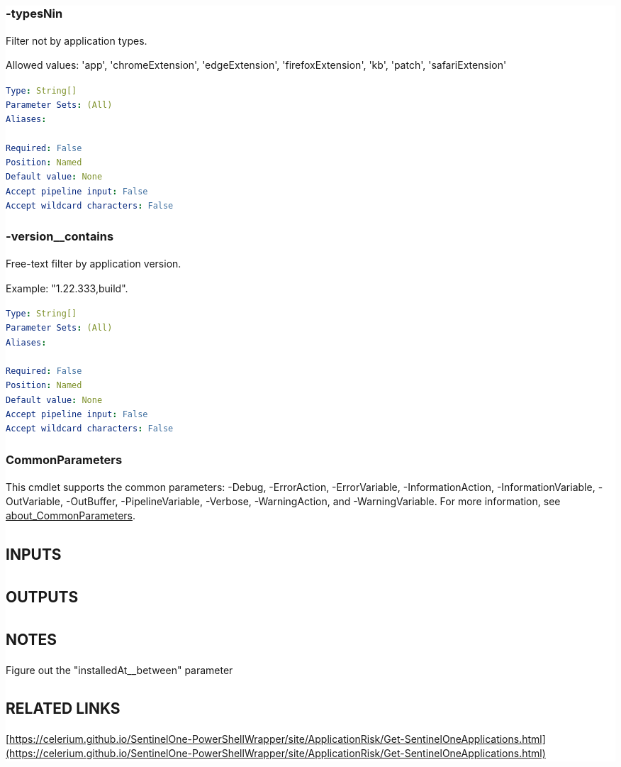 ### -typesNin
Filter not by application types.

Allowed values:
'app', 'chromeExtension', 'edgeExtension', 'firefoxExtension', 'kb', 'patch', 'safariExtension'

```yaml
Type: String[]
Parameter Sets: (All)
Aliases:

Required: False
Position: Named
Default value: None
Accept pipeline input: False
Accept wildcard characters: False
```

### -version__contains
Free-text filter by application version.

Example: "1.22.333,build".

```yaml
Type: String[]
Parameter Sets: (All)
Aliases:

Required: False
Position: Named
Default value: None
Accept pipeline input: False
Accept wildcard characters: False
```

### CommonParameters
This cmdlet supports the common parameters: -Debug, -ErrorAction, -ErrorVariable, -InformationAction, -InformationVariable, -OutVariable, -OutBuffer, -PipelineVariable, -Verbose, -WarningAction, and -WarningVariable. For more information, see [about_CommonParameters](http://go.microsoft.com/fwlink/?LinkID=113216).

## INPUTS

## OUTPUTS

## NOTES
Figure out the "installedAt__between" parameter

## RELATED LINKS

[https://celerium.github.io/SentinelOne-PowerShellWrapper/site/ApplicationRisk/Get-SentinelOneApplications.html](https://celerium.github.io/SentinelOne-PowerShellWrapper/site/ApplicationRisk/Get-SentinelOneApplications.html)

